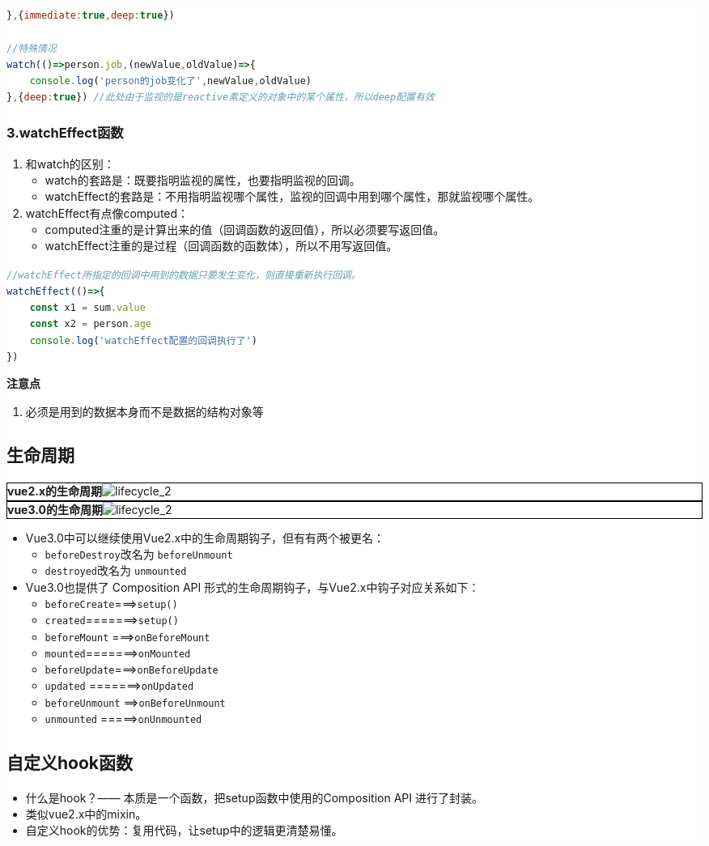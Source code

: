 ```javascript
},{immediate:true,deep:true})

//特殊情况
watch(()=>person.job,(newValue,oldValue)=>{
    console.log('person的job变化了',newValue,oldValue)
},{deep:true}) //此处由于监视的是reactive素定义的对象中的某个属性，所以deep配置有效
```

### 3.watchEffect函数

1. 和watch的区别：
   - watch的套路是：既要指明监视的属性，也要指明监视的回调。
   - watchEffect的套路是：不用指明监视哪个属性，监视的回调中用到哪个属性，那就监视哪个属性。
2. watchEffect有点像computed：
   - computed注重的是计算出来的值（回调函数的返回值），所以必须要写返回值。
   - watchEffect注重的是过程（回调函数的函数体），所以不用写返回值。

```javascript
//watchEffect所指定的回调中用到的数据只要发生变化，则直接重新执行回调。
watchEffect(()=>{
    const x1 = sum.value
    const x2 = person.age
    console.log('watchEffect配置的回调执行了')
})
```

**注意点**

1. 必须是用到的数据本身而不是数据的结构对象等

## 生命周期

<div style="border:1px solid black;"><strong>vue2.x的生命周期</strong><img src="https://cn.vuejs.org/images/lifecycle.png" alt="lifecycle_2"/></div><div style="border:1px solid black;"><strong>vue3.0的生命周期</strong><img src="https://v3.cn.vuejs.org/images/lifecycle.svg" alt="lifecycle_2"/></div>

- Vue3.0中可以继续使用Vue2.x中的生命周期钩子，但有有两个被更名：
  - ```beforeDestroy```改名为 ```beforeUnmount```
  - ```destroyed```改名为 ```unmounted```
- Vue3.0也提供了 Composition API 形式的生命周期钩子，与Vue2.x中钩子对应关系如下：
  - `beforeCreate`===>`setup()`
  - `created`=======>`setup()`
  - `beforeMount` ===>`onBeforeMount`
  - `mounted`=======>`onMounted`
  - `beforeUpdate`===>`onBeforeUpdate`
  - `updated` =======>`onUpdated`
  - `beforeUnmount` ==>`onBeforeUnmount`
  - `unmounted` =====>`onUnmounted`

## 自定义hook函数

- 什么是hook？—— 本质是一个函数，把setup函数中使用的Composition API 进行了封装。
- 类似vue2.x中的mixin。
- 自定义hook的优势：复用代码，让setup中的逻辑更清楚易懂。
